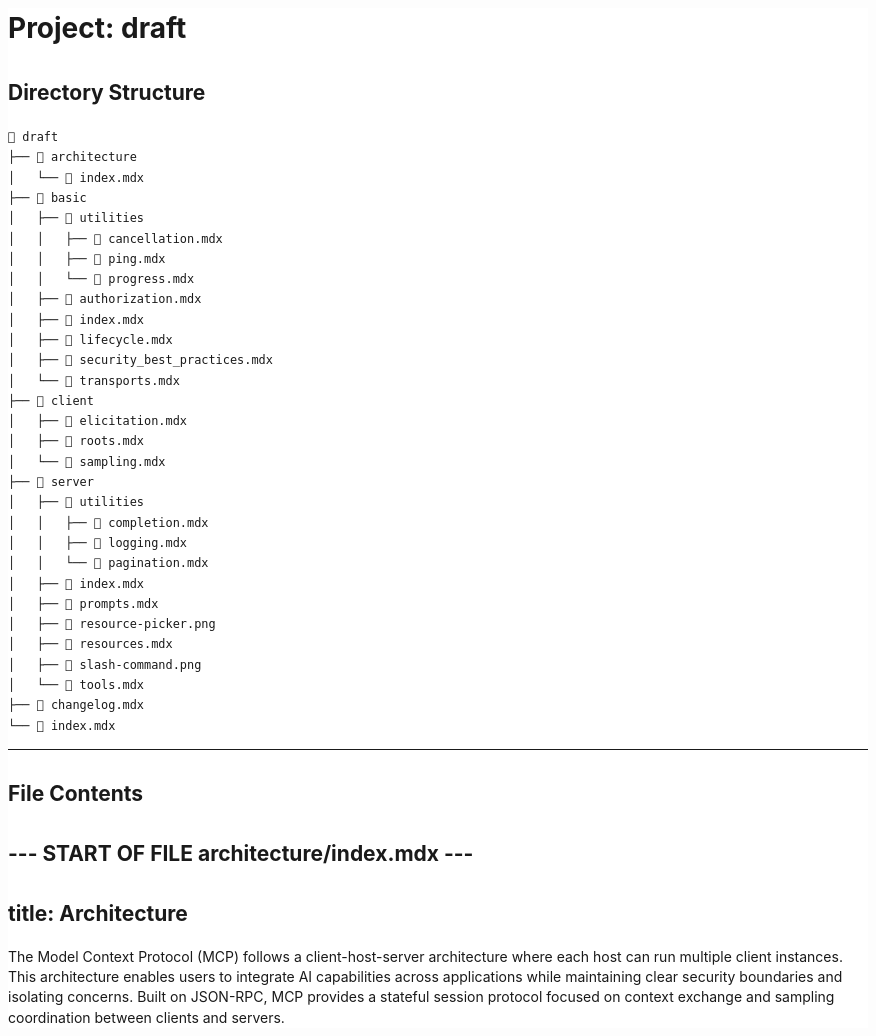 # Project: draft

## Directory Structure

```
📁 draft
├── 📁 architecture
│   └── 📄 index.mdx
├── 📁 basic
│   ├── 📁 utilities
│   │   ├── 📄 cancellation.mdx
│   │   ├── 📄 ping.mdx
│   │   └── 📄 progress.mdx
│   ├── 📄 authorization.mdx
│   ├── 📄 index.mdx
│   ├── 📄 lifecycle.mdx
│   ├── 📄 security_best_practices.mdx
│   └── 📄 transports.mdx
├── 📁 client
│   ├── 📄 elicitation.mdx
│   ├── 📄 roots.mdx
│   └── 📄 sampling.mdx
├── 📁 server
│   ├── 📁 utilities
│   │   ├── 📄 completion.mdx
│   │   ├── 📄 logging.mdx
│   │   └── 📄 pagination.mdx
│   ├── 📄 index.mdx
│   ├── 📄 prompts.mdx
│   ├── 📄 resource-picker.png
│   ├── 📄 resources.mdx
│   ├── 📄 slash-command.png
│   └── 📄 tools.mdx
├── 📄 changelog.mdx
└── 📄 index.mdx
```

------------------------------------------------------------

## File Contents

--- START OF FILE architecture/index.mdx ---
---
title: Architecture
---

<div id="enable-section-numbers" />

The Model Context Protocol (MCP) follows a client-host-server architecture where each
host can run multiple client instances. This architecture enables users to integrate AI
capabilities across applications while maintaining clear security boundaries and
isolating concerns. Built on JSON-RPC, MCP provides a stateful session protocol focused
on context exchange and sampling coordination between clients and servers.
